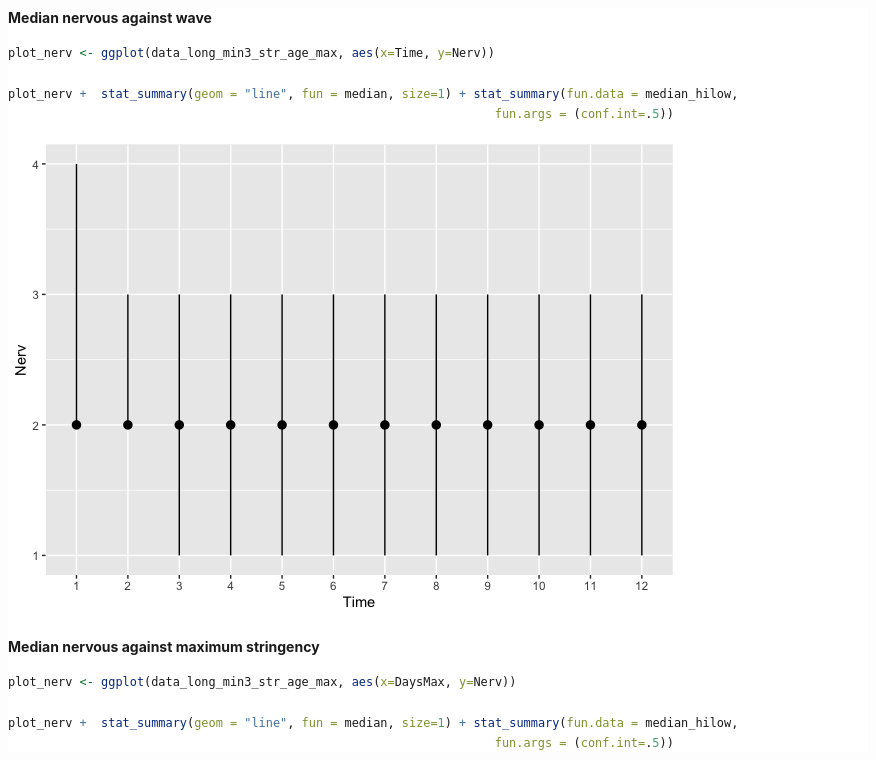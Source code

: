 **Median nervous against wave**

``` r
plot_nerv <- ggplot(data_long_min3_str_age_max, aes(x=Time, y=Nerv))

plot_nerv +  stat_summary(geom = "line", fun = median, size=1) + stat_summary(fun.data = median_hilow, 
                                                                    fun.args = (conf.int=.5))
```

![](200821-Plots-of-emotions-against-stringency-or-time-for-different-age-groups_files/figure-gfm/unnamed-chunk-16-1.png)

**Median nervous against maximum stringency**

``` r
plot_nerv <- ggplot(data_long_min3_str_age_max, aes(x=DaysMax, y=Nerv))

plot_nerv +  stat_summary(geom = "line", fun = median, size=1) + stat_summary(fun.data = median_hilow, 
                                                                    fun.args = (conf.int=.5))
```
